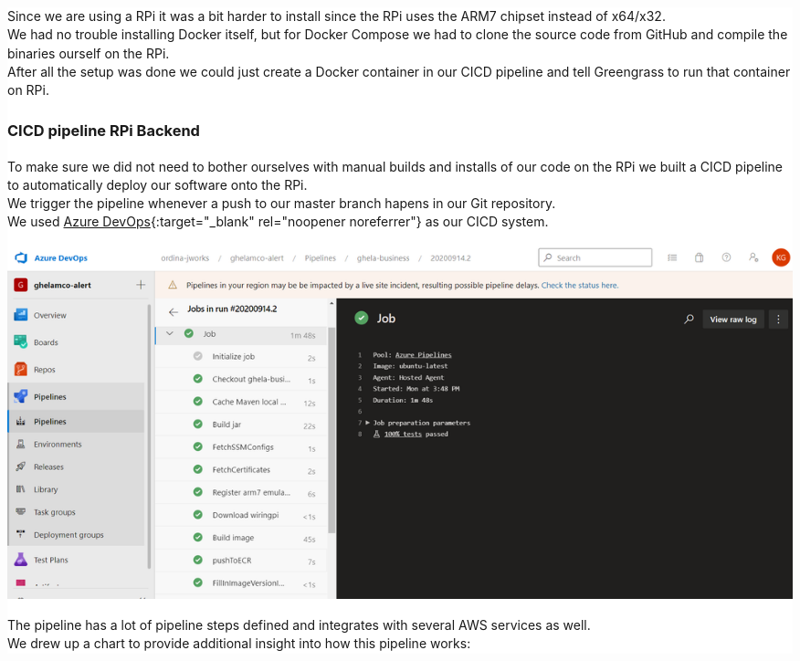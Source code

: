 Since we are using a RPi it was a bit harder to install since the RPi uses the ARM7 chipset instead of x64/x32.  
We had no trouble installing Docker itself, but for Docker Compose we had to clone the source code from GitHub and compile the binaries ourself on the RPi.  
After all the setup was done we could just create a Docker container in our CICD pipeline and tell Greengrass to run that container on RPi.  

### CICD pipeline RPi Backend

To make sure we did not need to bother ourselves with manual builds and installs of our code on the RPi we built a CICD pipeline to automatically deploy our software onto the RPi.  
We trigger the pipeline whenever a push to our master branch hapens in our Git repository.  
We used [Azure DevOps](https://azure.microsoft.com/en-us/services/devops/){:target="_blank" rel="noopener noreferrer"} as our CICD system.  

<div style="text-align: center;">
  <img alt="Ghelamco-alert Azure pipeline backend" src="/img/2020-09-25-ghelamco-alert/azure-backpipe.PNG" width="auto" height="auto" target="_blank" class="image fit">
</div>

The pipeline has a lot of pipeline steps defined and integrates with several AWS services as well.  
We drew up a chart to provide additional insight into how this pipeline works:
<div style="text-align: center;">